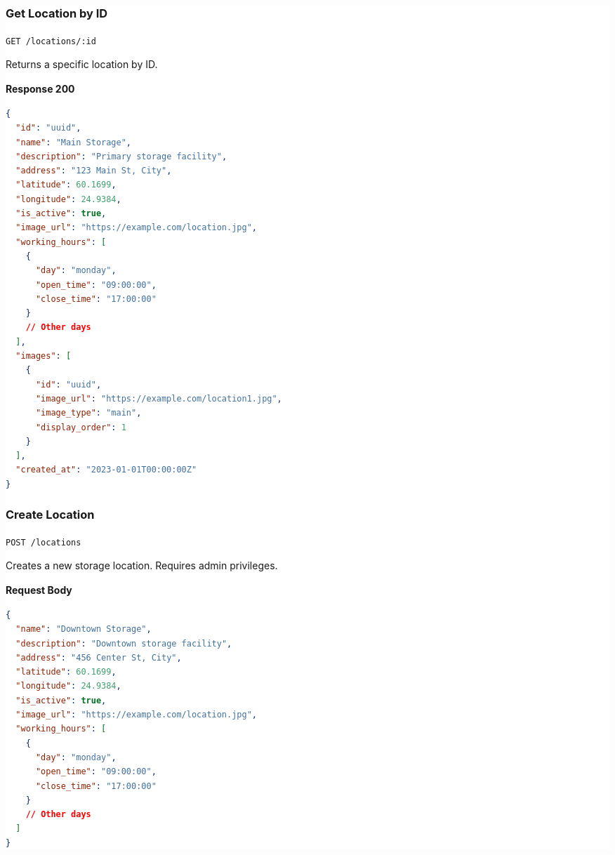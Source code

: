 ### Get Location by ID

```
GET /locations/:id
```

Returns a specific location by ID.

**Response 200**

```json
{
  "id": "uuid",
  "name": "Main Storage",
  "description": "Primary storage facility",
  "address": "123 Main St, City",
  "latitude": 60.1699,
  "longitude": 24.9384,
  "is_active": true,
  "image_url": "https://example.com/location.jpg",
  "working_hours": [
    {
      "day": "monday",
      "open_time": "09:00:00",
      "close_time": "17:00:00"
    }
    // Other days
  ],
  "images": [
    {
      "id": "uuid",
      "image_url": "https://example.com/location1.jpg",
      "image_type": "main",
      "display_order": 1
    }
  ],
  "created_at": "2023-01-01T00:00:00Z"
}
```

### Create Location

```
POST /locations
```

Creates a new storage location. Requires admin privileges.

**Request Body**

```json
{
  "name": "Downtown Storage",
  "description": "Downtown storage facility",
  "address": "456 Center St, City",
  "latitude": 60.1699,
  "longitude": 24.9384,
  "is_active": true,
  "image_url": "https://example.com/location.jpg",
  "working_hours": [
    {
      "day": "monday",
      "open_time": "09:00:00",
      "close_time": "17:00:00"
    }
    // Other days
  ]
}
```